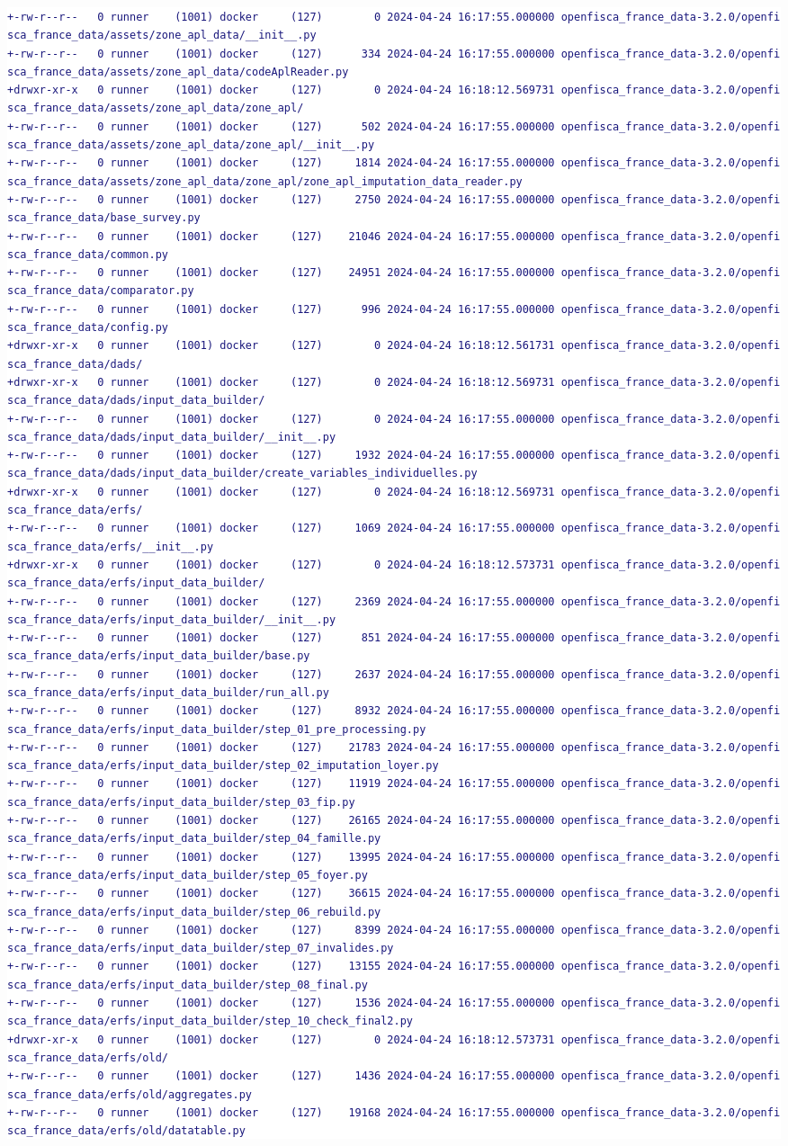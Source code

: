 ```diff
+-rw-r--r--   0 runner    (1001) docker     (127)        0 2024-04-24 16:17:55.000000 openfisca_france_data-3.2.0/openfisca_france_data/assets/zone_apl_data/__init__.py
+-rw-r--r--   0 runner    (1001) docker     (127)      334 2024-04-24 16:17:55.000000 openfisca_france_data-3.2.0/openfisca_france_data/assets/zone_apl_data/codeAplReader.py
+drwxr-xr-x   0 runner    (1001) docker     (127)        0 2024-04-24 16:18:12.569731 openfisca_france_data-3.2.0/openfisca_france_data/assets/zone_apl_data/zone_apl/
+-rw-r--r--   0 runner    (1001) docker     (127)      502 2024-04-24 16:17:55.000000 openfisca_france_data-3.2.0/openfisca_france_data/assets/zone_apl_data/zone_apl/__init__.py
+-rw-r--r--   0 runner    (1001) docker     (127)     1814 2024-04-24 16:17:55.000000 openfisca_france_data-3.2.0/openfisca_france_data/assets/zone_apl_data/zone_apl/zone_apl_imputation_data_reader.py
+-rw-r--r--   0 runner    (1001) docker     (127)     2750 2024-04-24 16:17:55.000000 openfisca_france_data-3.2.0/openfisca_france_data/base_survey.py
+-rw-r--r--   0 runner    (1001) docker     (127)    21046 2024-04-24 16:17:55.000000 openfisca_france_data-3.2.0/openfisca_france_data/common.py
+-rw-r--r--   0 runner    (1001) docker     (127)    24951 2024-04-24 16:17:55.000000 openfisca_france_data-3.2.0/openfisca_france_data/comparator.py
+-rw-r--r--   0 runner    (1001) docker     (127)      996 2024-04-24 16:17:55.000000 openfisca_france_data-3.2.0/openfisca_france_data/config.py
+drwxr-xr-x   0 runner    (1001) docker     (127)        0 2024-04-24 16:18:12.561731 openfisca_france_data-3.2.0/openfisca_france_data/dads/
+drwxr-xr-x   0 runner    (1001) docker     (127)        0 2024-04-24 16:18:12.569731 openfisca_france_data-3.2.0/openfisca_france_data/dads/input_data_builder/
+-rw-r--r--   0 runner    (1001) docker     (127)        0 2024-04-24 16:17:55.000000 openfisca_france_data-3.2.0/openfisca_france_data/dads/input_data_builder/__init__.py
+-rw-r--r--   0 runner    (1001) docker     (127)     1932 2024-04-24 16:17:55.000000 openfisca_france_data-3.2.0/openfisca_france_data/dads/input_data_builder/create_variables_individuelles.py
+drwxr-xr-x   0 runner    (1001) docker     (127)        0 2024-04-24 16:18:12.569731 openfisca_france_data-3.2.0/openfisca_france_data/erfs/
+-rw-r--r--   0 runner    (1001) docker     (127)     1069 2024-04-24 16:17:55.000000 openfisca_france_data-3.2.0/openfisca_france_data/erfs/__init__.py
+drwxr-xr-x   0 runner    (1001) docker     (127)        0 2024-04-24 16:18:12.573731 openfisca_france_data-3.2.0/openfisca_france_data/erfs/input_data_builder/
+-rw-r--r--   0 runner    (1001) docker     (127)     2369 2024-04-24 16:17:55.000000 openfisca_france_data-3.2.0/openfisca_france_data/erfs/input_data_builder/__init__.py
+-rw-r--r--   0 runner    (1001) docker     (127)      851 2024-04-24 16:17:55.000000 openfisca_france_data-3.2.0/openfisca_france_data/erfs/input_data_builder/base.py
+-rw-r--r--   0 runner    (1001) docker     (127)     2637 2024-04-24 16:17:55.000000 openfisca_france_data-3.2.0/openfisca_france_data/erfs/input_data_builder/run_all.py
+-rw-r--r--   0 runner    (1001) docker     (127)     8932 2024-04-24 16:17:55.000000 openfisca_france_data-3.2.0/openfisca_france_data/erfs/input_data_builder/step_01_pre_processing.py
+-rw-r--r--   0 runner    (1001) docker     (127)    21783 2024-04-24 16:17:55.000000 openfisca_france_data-3.2.0/openfisca_france_data/erfs/input_data_builder/step_02_imputation_loyer.py
+-rw-r--r--   0 runner    (1001) docker     (127)    11919 2024-04-24 16:17:55.000000 openfisca_france_data-3.2.0/openfisca_france_data/erfs/input_data_builder/step_03_fip.py
+-rw-r--r--   0 runner    (1001) docker     (127)    26165 2024-04-24 16:17:55.000000 openfisca_france_data-3.2.0/openfisca_france_data/erfs/input_data_builder/step_04_famille.py
+-rw-r--r--   0 runner    (1001) docker     (127)    13995 2024-04-24 16:17:55.000000 openfisca_france_data-3.2.0/openfisca_france_data/erfs/input_data_builder/step_05_foyer.py
+-rw-r--r--   0 runner    (1001) docker     (127)    36615 2024-04-24 16:17:55.000000 openfisca_france_data-3.2.0/openfisca_france_data/erfs/input_data_builder/step_06_rebuild.py
+-rw-r--r--   0 runner    (1001) docker     (127)     8399 2024-04-24 16:17:55.000000 openfisca_france_data-3.2.0/openfisca_france_data/erfs/input_data_builder/step_07_invalides.py
+-rw-r--r--   0 runner    (1001) docker     (127)    13155 2024-04-24 16:17:55.000000 openfisca_france_data-3.2.0/openfisca_france_data/erfs/input_data_builder/step_08_final.py
+-rw-r--r--   0 runner    (1001) docker     (127)     1536 2024-04-24 16:17:55.000000 openfisca_france_data-3.2.0/openfisca_france_data/erfs/input_data_builder/step_10_check_final2.py
+drwxr-xr-x   0 runner    (1001) docker     (127)        0 2024-04-24 16:18:12.573731 openfisca_france_data-3.2.0/openfisca_france_data/erfs/old/
+-rw-r--r--   0 runner    (1001) docker     (127)     1436 2024-04-24 16:17:55.000000 openfisca_france_data-3.2.0/openfisca_france_data/erfs/old/aggregates.py
+-rw-r--r--   0 runner    (1001) docker     (127)    19168 2024-04-24 16:17:55.000000 openfisca_france_data-3.2.0/openfisca_france_data/erfs/old/datatable.py
```